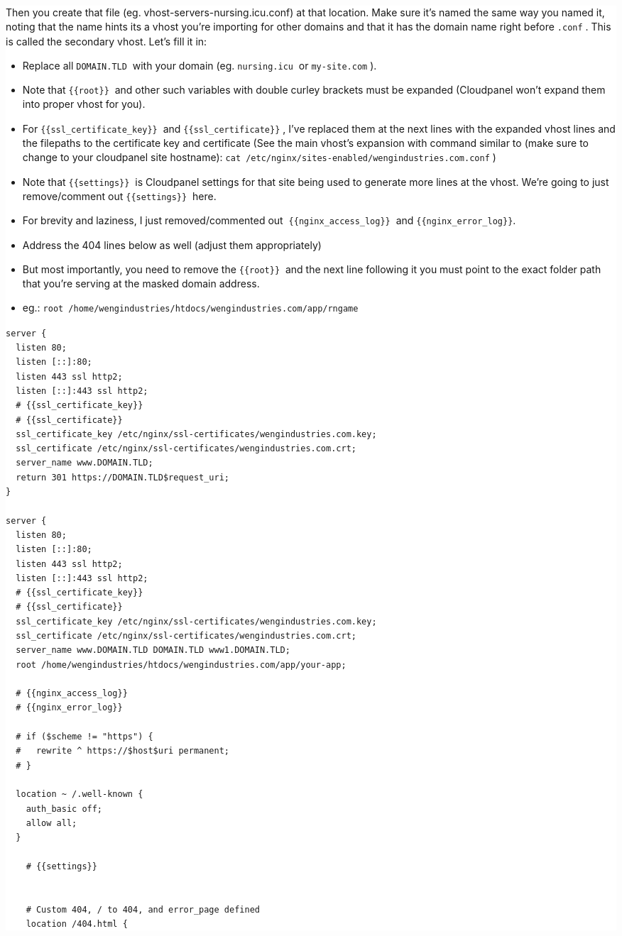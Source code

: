 Then you create that file (eg. vhost-servers-nursing.icu.conf) at that location. Make sure it’s named the same way you named it, noting that the name hints its a vhost you’re importing for other domains and that it has the domain name right before `.conf` . This is called the secondary vhost. Let’s fill it in:

- Replace all `DOMAIN.TLD`  with your domain (eg. `nursing.icu`  or `my-site.com` ).
- Note that `{{root}}`  and other such variables with double curley brackets must be expanded (Cloudpanel won’t expand them into proper vhost for you).

- For `{{ssl_certificate_key}}`  and `{{ssl_certificate}}` , I’ve replaced them at the next lines with the expanded vhost lines and the filepaths to the certificate key and certificate (See the main vhost’s expansion with command similar to (make sure to change to your cloudpanel site hostname): `cat /etc/nginx/sites-enabled/wengindustries.com.conf` )

- Note that `{{settings}}`  is Cloudpanel settings for that site being used to generate more lines at the vhost. We’re going to just remove/comment out `{{settings}}`  here.
- For brevity and laziness, I just removed/commented out  `{{nginx_access_log}}`  and `{{nginx_error_log}}`.
- Address the 404 lines below as well (adjust them appropriately)
- But most importantly, you need to remove the `{{root}}`  and the next line following it you must point to the exact folder path that you’re serving at the masked domain address. 

- eg.: `root /home/wengindustries/htdocs/wengindustries.com/app/rngame`
```
server {  
  listen 80;  
  listen [::]:80;  
  listen 443 ssl http2;  
  listen [::]:443 ssl http2;  
  # {{ssl_certificate_key}}  
  # {{ssl_certificate}}  
  ssl_certificate_key /etc/nginx/ssl-certificates/wengindustries.com.key;  
  ssl_certificate /etc/nginx/ssl-certificates/wengindustries.com.crt;  
  server_name www.DOMAIN.TLD;  
  return 301 https://DOMAIN.TLD$request_uri;  
}  
  
server {  
  listen 80;  
  listen [::]:80;  
  listen 443 ssl http2;  
  listen [::]:443 ssl http2;  
  # {{ssl_certificate_key}}  
  # {{ssl_certificate}}  
  ssl_certificate_key /etc/nginx/ssl-certificates/wengindustries.com.key;  
  ssl_certificate /etc/nginx/ssl-certificates/wengindustries.com.crt;  
  server_name www.DOMAIN.TLD DOMAIN.TLD www1.DOMAIN.TLD;  
  root /home/wengindustries/htdocs/wengindustries.com/app/your-app;  
  
  # {{nginx_access_log}}  
  # {{nginx_error_log}}  
  
  # if ($scheme != "https") {  
  #   rewrite ^ https://$host$uri permanent;  
  # }  
  
  location ~ /.well-known {  
    auth_basic off;  
    allow all;  
  }  
      
    # {{settings}}  
      
      
    # Custom 404, / to 404, and error_page defined  
    location /404.html {  
```